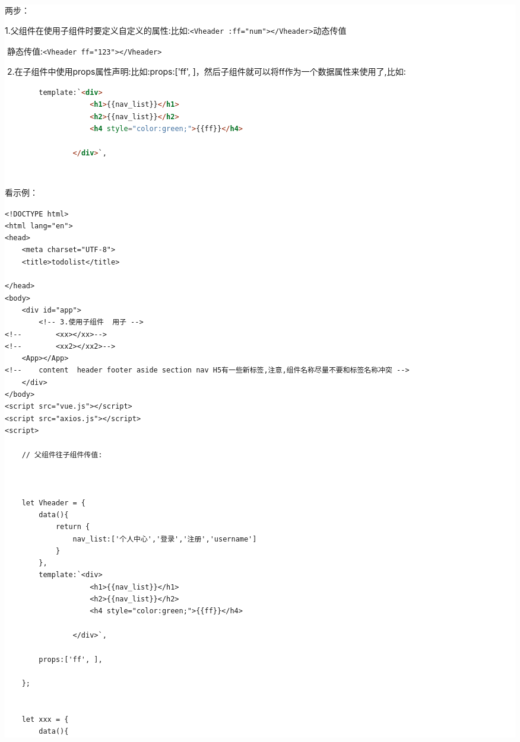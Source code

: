 

两步：　　

​		1.父组件在使用子组件时要定义自定义的属性:比如:`<Vheader :ff="num"></Vheader>`动态传值

​			静态传值:`<Vheader ff="123"></Vheader>`

​		2.在子组件中使用props属性声明:比如:props:['ff', ]，然后子组件就可以将ff作为一个数据属性来使用了,比如:

```html
		template:`<div>
					<h1>{{nav_list}}</h1>
					<h2>{{nav_list}}</h2>
					<h4 style="color:green;">{{ff}}</h4>

				</div>`,
```



　　

看示例：

```vue
<!DOCTYPE html>
<html lang="en">
<head>
	<meta charset="UTF-8">
	<title>todolist</title>

</head>
<body>
	<div id="app">
		<!-- 3.使用子组件  用子 -->
<!--		<xx></xx>-->
<!--		<xx2></xx2>-->
	<App></App>
<!--	content  header footer aside section nav H5有一些新标签,注意,组件名称尽量不要和标签名称冲突 -->
	</div>
</body>
<script src="vue.js"></script>
<script src="axios.js"></script>
<script>

    // 父组件往子组件传值:



	let Vheader = {
		data(){
			return {
				nav_list:['个人中心','登录','注册','username']
			}
		},
		template:`<div>
					<h1>{{nav_list}}</h1>
					<h2>{{nav_list}}</h2>
					<h4 style="color:green;">{{ff}}</h4>

				</div>`,

		props:['ff', ],

	};


	let xxx = {
		data(){
```